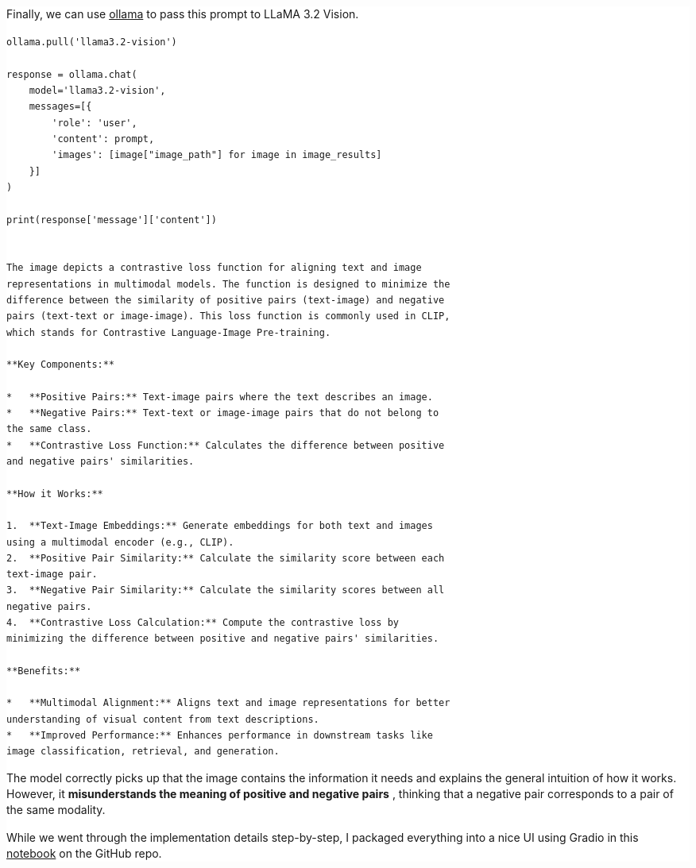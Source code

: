 Finally, we can use [ollama](https://ollama.com/) to pass this prompt to LLaMA
3.2 Vision.

    
    
    ollama.pull('llama3.2-vision')  
      
    response = ollama.chat(  
        model='llama3.2-vision',  
        messages=[{  
            'role': 'user',  
            'content': prompt,  
            'images': [image["image_path"] for image in image_results]  
        }]  
    )  
      
    print(response['message']['content'])
    
    
    The image depicts a contrastive loss function for aligning text and image   
    representations in multimodal models. The function is designed to minimize the   
    difference between the similarity of positive pairs (text-image) and negative   
    pairs (text-text or image-image). This loss function is commonly used in CLIP,   
    which stands for Contrastive Language-Image Pre-training.  
      
    **Key Components:**  
      
    *   **Positive Pairs:** Text-image pairs where the text describes an image.  
    *   **Negative Pairs:** Text-text or image-image pairs that do not belong to   
    the same class.  
    *   **Contrastive Loss Function:** Calculates the difference between positive   
    and negative pairs' similarities.  
      
    **How it Works:**  
      
    1.  **Text-Image Embeddings:** Generate embeddings for both text and images   
    using a multimodal encoder (e.g., CLIP).  
    2.  **Positive Pair Similarity:** Calculate the similarity score between each   
    text-image pair.  
    3.  **Negative Pair Similarity:** Calculate the similarity scores between all   
    negative pairs.  
    4.  **Contrastive Loss Calculation:** Compute the contrastive loss by   
    minimizing the difference between positive and negative pairs' similarities.  
      
    **Benefits:**  
      
    *   **Multimodal Alignment:** Aligns text and image representations for better   
    understanding of visual content from text descriptions.  
    *   **Improved Performance:** Enhances performance in downstream tasks like   
    image classification, retrieval, and generation.

The model correctly picks up that the image contains the information it needs
and explains the general intuition of how it works. However, it
**misunderstands the meaning of positive and negative pairs** , thinking that
a negative pair corresponds to a pair of the same modality.

While we went through the implementation details step-by-step, I packaged
everything into a nice UI using Gradio in this
[notebook](https://github.com/ShawhinT/YouTube-Blog/blob/main/multimodal-ai/3-multimodal-rag/3-mrag_UI.ipynb) on the GitHub repo.

